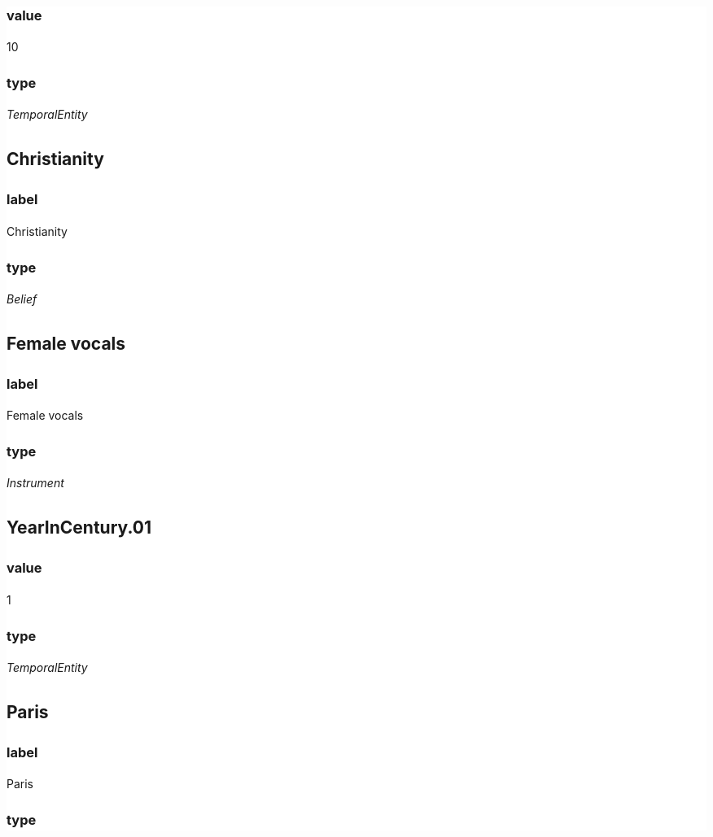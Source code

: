 ### value


10

### type


*TemporalEntity*

## Christianity

### label


Christianity

### type


*Belief*

## Female vocals

### label


Female vocals

### type


*Instrument*

## YearInCentury.01

### value


1

### type


*TemporalEntity*

## Paris

### label


Paris

### type
